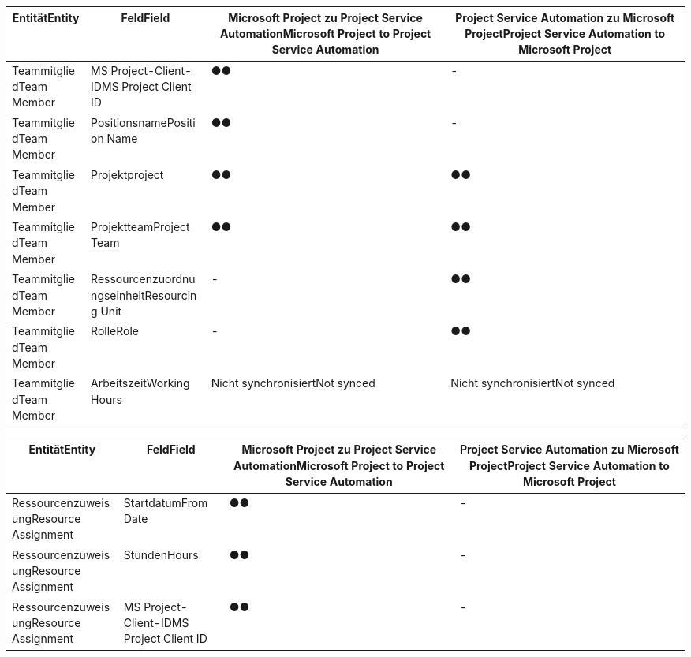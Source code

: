 | <span data-ttu-id="9c19f-239">**Entität**</span><span class="sxs-lookup"><span data-stu-id="9c19f-239">**Entity**</span></span> | <span data-ttu-id="9c19f-240">**Feld**</span><span class="sxs-lookup"><span data-stu-id="9c19f-240">**Field**</span></span> | <span data-ttu-id="9c19f-241">**Microsoft Project zu Project Service Automation**</span><span class="sxs-lookup"><span data-stu-id="9c19f-241">**Microsoft Project to Project Service Automation**</span></span> | <span data-ttu-id="9c19f-242">**Project Service Automation zu Microsoft Project**</span><span class="sxs-lookup"><span data-stu-id="9c19f-242">**Project Service Automation to Microsoft Project**</span></span> |
| --- | --- | --- | --- |
| <span data-ttu-id="9c19f-243">Teammitglied</span><span class="sxs-lookup"><span data-stu-id="9c19f-243">Team Member</span></span> | <span data-ttu-id="9c19f-244">MS Project-Client-ID</span><span class="sxs-lookup"><span data-stu-id="9c19f-244">MS Project Client ID</span></span> | <span data-ttu-id="9c19f-245">●</span><span class="sxs-lookup"><span data-stu-id="9c19f-245">●</span></span> | - |
| <span data-ttu-id="9c19f-246">Teammitglied</span><span class="sxs-lookup"><span data-stu-id="9c19f-246">Team Member</span></span> | <span data-ttu-id="9c19f-247">Positionsname</span><span class="sxs-lookup"><span data-stu-id="9c19f-247">Position Name</span></span> | <span data-ttu-id="9c19f-248">●</span><span class="sxs-lookup"><span data-stu-id="9c19f-248">●</span></span> | - |
| <span data-ttu-id="9c19f-249">Teammitglied</span><span class="sxs-lookup"><span data-stu-id="9c19f-249">Team Member</span></span> | <span data-ttu-id="9c19f-250">Projekt</span><span class="sxs-lookup"><span data-stu-id="9c19f-250">project</span></span> | <span data-ttu-id="9c19f-251">●</span><span class="sxs-lookup"><span data-stu-id="9c19f-251">●</span></span> | <span data-ttu-id="9c19f-252">●</span><span class="sxs-lookup"><span data-stu-id="9c19f-252">●</span></span> |
| <span data-ttu-id="9c19f-253">Teammitglied</span><span class="sxs-lookup"><span data-stu-id="9c19f-253">Team Member</span></span> | <span data-ttu-id="9c19f-254">Projektteam</span><span class="sxs-lookup"><span data-stu-id="9c19f-254">Project Team</span></span> | <span data-ttu-id="9c19f-255">●</span><span class="sxs-lookup"><span data-stu-id="9c19f-255">●</span></span> | <span data-ttu-id="9c19f-256">●</span><span class="sxs-lookup"><span data-stu-id="9c19f-256">●</span></span> |
| <span data-ttu-id="9c19f-257">Teammitglied</span><span class="sxs-lookup"><span data-stu-id="9c19f-257">Team Member</span></span> | <span data-ttu-id="9c19f-258">Ressourcenzuordnungseinheit</span><span class="sxs-lookup"><span data-stu-id="9c19f-258">Resourcing Unit</span></span> | - | <span data-ttu-id="9c19f-259">●</span><span class="sxs-lookup"><span data-stu-id="9c19f-259">●</span></span> |
| <span data-ttu-id="9c19f-260">Teammitglied</span><span class="sxs-lookup"><span data-stu-id="9c19f-260">Team Member</span></span> | <span data-ttu-id="9c19f-261">Rolle</span><span class="sxs-lookup"><span data-stu-id="9c19f-261">Role</span></span> | - | <span data-ttu-id="9c19f-262">●</span><span class="sxs-lookup"><span data-stu-id="9c19f-262">●</span></span> |
| <span data-ttu-id="9c19f-263">Teammitglied</span><span class="sxs-lookup"><span data-stu-id="9c19f-263">Team Member</span></span> | <span data-ttu-id="9c19f-264">Arbeitszeit</span><span class="sxs-lookup"><span data-stu-id="9c19f-264">Working Hours</span></span> | <span data-ttu-id="9c19f-265">Nicht synchronisiert</span><span class="sxs-lookup"><span data-stu-id="9c19f-265">Not synced</span></span> | <span data-ttu-id="9c19f-266">Nicht synchronisiert</span><span class="sxs-lookup"><span data-stu-id="9c19f-266">Not synced</span></span> |

| <span data-ttu-id="9c19f-267">**Entität**</span><span class="sxs-lookup"><span data-stu-id="9c19f-267">**Entity**</span></span> | <span data-ttu-id="9c19f-268">**Feld**</span><span class="sxs-lookup"><span data-stu-id="9c19f-268">**Field**</span></span> | <span data-ttu-id="9c19f-269">**Microsoft Project zu Project Service Automation**</span><span class="sxs-lookup"><span data-stu-id="9c19f-269">**Microsoft Project to Project Service Automation**</span></span> | <span data-ttu-id="9c19f-270">**Project Service Automation zu Microsoft Project**</span><span class="sxs-lookup"><span data-stu-id="9c19f-270">**Project Service Automation to Microsoft Project**</span></span> |
| --- | --- | --- | --- |
| <span data-ttu-id="9c19f-271">Ressourcenzuweisung</span><span class="sxs-lookup"><span data-stu-id="9c19f-271">Resource Assignment</span></span> | <span data-ttu-id="9c19f-272">Startdatum</span><span class="sxs-lookup"><span data-stu-id="9c19f-272">From Date</span></span> | <span data-ttu-id="9c19f-273">●</span><span class="sxs-lookup"><span data-stu-id="9c19f-273">●</span></span> | - |
| <span data-ttu-id="9c19f-274">Ressourcenzuweisung</span><span class="sxs-lookup"><span data-stu-id="9c19f-274">Resource Assignment</span></span> | <span data-ttu-id="9c19f-275">Stunden</span><span class="sxs-lookup"><span data-stu-id="9c19f-275">Hours</span></span> | <span data-ttu-id="9c19f-276">●</span><span class="sxs-lookup"><span data-stu-id="9c19f-276">●</span></span> | - |
| <span data-ttu-id="9c19f-277">Ressourcenzuweisung</span><span class="sxs-lookup"><span data-stu-id="9c19f-277">Resource Assignment</span></span> | <span data-ttu-id="9c19f-278">MS Project-Client-ID</span><span class="sxs-lookup"><span data-stu-id="9c19f-278">MS Project Client ID</span></span> | <span data-ttu-id="9c19f-279">●</span><span class="sxs-lookup"><span data-stu-id="9c19f-279">●</span></span> | - |